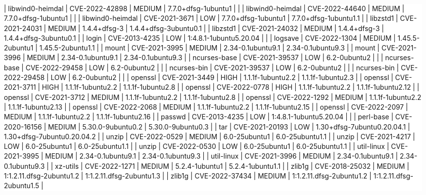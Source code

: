 | libwind0-heimdal         |    CVE-2022-42898   |   MEDIUM  |  7.7.0+dfsg-1ubuntu1 |  |
| libwind0-heimdal         |    CVE-2022-44640   |   MEDIUM  |  7.7.0+dfsg-1ubuntu1 |  |
| libwind0-heimdal         |    CVE-2021-3671   |   LOW  |  7.7.0+dfsg-1ubuntu1 | 7.7.0+dfsg-1ubuntu1.1 |
| libzstd1         |    CVE-2021-24031   |   MEDIUM  |  1.4.4+dfsg-3 | 1.4.4+dfsg-3ubuntu0.1 |
| libzstd1         |    CVE-2021-24032   |   MEDIUM  |  1.4.4+dfsg-3 | 1.4.4+dfsg-3ubuntu0.1 |
| login         |    CVE-2013-4235   |   LOW  |  1:4.8.1-1ubuntu5.20.04 |  |
| logsave         |    CVE-2022-1304   |   MEDIUM  |  1.45.5-2ubuntu1 | 1.45.5-2ubuntu1.1 |
| mount         |    CVE-2021-3995   |   MEDIUM  |  2.34-0.1ubuntu9.1 | 2.34-0.1ubuntu9.3 |
| mount         |    CVE-2021-3996   |   MEDIUM  |  2.34-0.1ubuntu9.1 | 2.34-0.1ubuntu9.3 |
| ncurses-base         |    CVE-2021-39537   |   LOW  |  6.2-0ubuntu2 |  |
| ncurses-base         |    CVE-2022-29458   |   LOW  |  6.2-0ubuntu2 |  |
| ncurses-bin         |    CVE-2021-39537   |   LOW  |  6.2-0ubuntu2 |  |
| ncurses-bin         |    CVE-2022-29458   |   LOW  |  6.2-0ubuntu2 |  |
| openssl         |    CVE-2021-3449   |   HIGH  |  1.1.1f-1ubuntu2.2 | 1.1.1f-1ubuntu2.3 |
| openssl         |    CVE-2021-3711   |   HIGH  |  1.1.1f-1ubuntu2.2 | 1.1.1f-1ubuntu2.8 |
| openssl         |    CVE-2022-0778   |   HIGH  |  1.1.1f-1ubuntu2.2 | 1.1.1f-1ubuntu2.12 |
| openssl         |    CVE-2021-3712   |   MEDIUM  |  1.1.1f-1ubuntu2.2 | 1.1.1f-1ubuntu2.8 |
| openssl         |    CVE-2022-1292   |   MEDIUM  |  1.1.1f-1ubuntu2.2 | 1.1.1f-1ubuntu2.13 |
| openssl         |    CVE-2022-2068   |   MEDIUM  |  1.1.1f-1ubuntu2.2 | 1.1.1f-1ubuntu2.15 |
| openssl         |    CVE-2022-2097   |   MEDIUM  |  1.1.1f-1ubuntu2.2 | 1.1.1f-1ubuntu2.16 |
| passwd         |    CVE-2013-4235   |   LOW  |  1:4.8.1-1ubuntu5.20.04 |  |
| perl-base         |    CVE-2020-16156   |   MEDIUM  |  5.30.0-9ubuntu0.2 | 5.30.0-9ubuntu0.3 |
| tar         |    CVE-2021-20193   |   LOW  |  1.30+dfsg-7ubuntu0.20.04.1 | 1.30+dfsg-7ubuntu0.20.04.2 |
| unzip         |    CVE-2022-0529   |   MEDIUM  |  6.0-25ubuntu1 | 6.0-25ubuntu1.1 |
| unzip         |    CVE-2021-4217   |   LOW  |  6.0-25ubuntu1 | 6.0-25ubuntu1.1 |
| unzip         |    CVE-2022-0530   |   LOW  |  6.0-25ubuntu1 | 6.0-25ubuntu1.1 |
| util-linux         |    CVE-2021-3995   |   MEDIUM  |  2.34-0.1ubuntu9.1 | 2.34-0.1ubuntu9.3 |
| util-linux         |    CVE-2021-3996   |   MEDIUM  |  2.34-0.1ubuntu9.1 | 2.34-0.1ubuntu9.3 |
| xz-utils         |    CVE-2022-1271   |   MEDIUM  |  5.2.4-1ubuntu1 | 5.2.4-1ubuntu1.1 |
| zlib1g         |    CVE-2018-25032   |   MEDIUM  |  1:1.2.11.dfsg-2ubuntu1.2 | 1:1.2.11.dfsg-2ubuntu1.3 |
| zlib1g         |    CVE-2022-37434   |   MEDIUM  |  1:1.2.11.dfsg-2ubuntu1.2 | 1:1.2.11.dfsg-2ubuntu1.5 |
